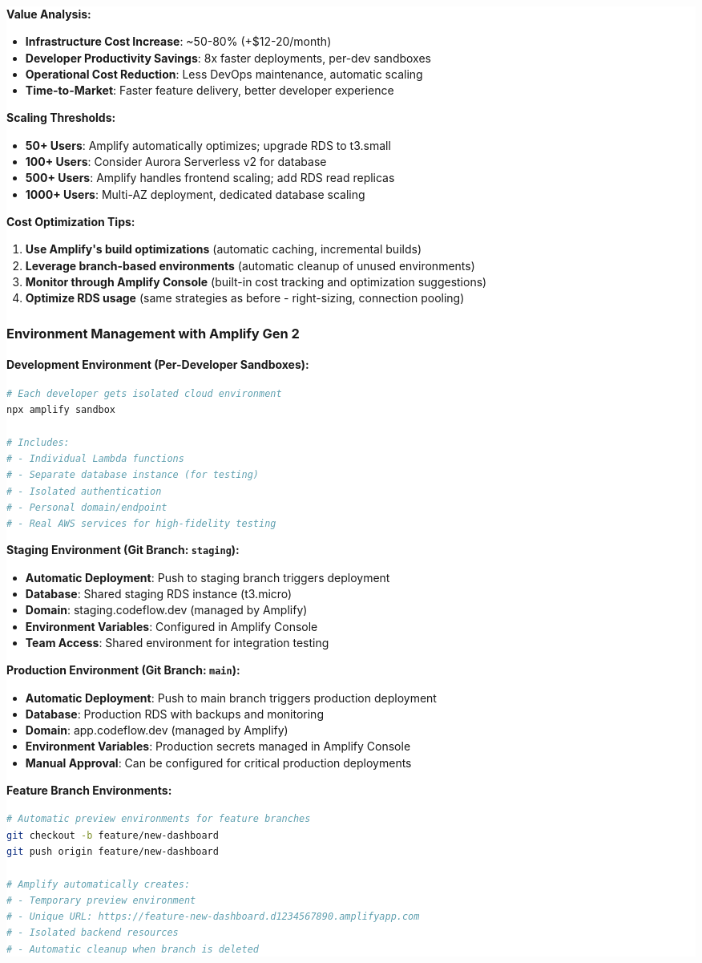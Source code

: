 **Value Analysis:**
- **Infrastructure Cost Increase**: ~50-80% (+$12-20/month)
- **Developer Productivity Savings**: 8x faster deployments, per-dev sandboxes
- **Operational Cost Reduction**: Less DevOps maintenance, automatic scaling
- **Time-to-Market**: Faster feature delivery, better developer experience

**Scaling Thresholds:**
- **50+ Users**: Amplify automatically optimizes; upgrade RDS to t3.small
- **100+ Users**: Consider Aurora Serverless v2 for database
- **500+ Users**: Amplify handles frontend scaling; add RDS read replicas
- **1000+ Users**: Multi-AZ deployment, dedicated database scaling

**Cost Optimization Tips:**
1. **Use Amplify's build optimizations** (automatic caching, incremental builds)
2. **Leverage branch-based environments** (automatic cleanup of unused environments)
3. **Monitor through Amplify Console** (built-in cost tracking and optimization suggestions)
4. **Optimize RDS usage** (same strategies as before - right-sizing, connection pooling)

### Environment Management with Amplify Gen 2

**Development Environment (Per-Developer Sandboxes):**
```bash
# Each developer gets isolated cloud environment
npx amplify sandbox

# Includes:
# - Individual Lambda functions
# - Separate database instance (for testing)
# - Isolated authentication
# - Personal domain/endpoint
# - Real AWS services for high-fidelity testing
```

**Staging Environment (Git Branch: `staging`):**
- **Automatic Deployment**: Push to staging branch triggers deployment
- **Database**: Shared staging RDS instance (t3.micro)
- **Domain**: staging.codeflow.dev (managed by Amplify)
- **Environment Variables**: Configured in Amplify Console
- **Team Access**: Shared environment for integration testing

**Production Environment (Git Branch: `main`):**
- **Automatic Deployment**: Push to main branch triggers production deployment
- **Database**: Production RDS with backups and monitoring
- **Domain**: app.codeflow.dev (managed by Amplify)
- **Environment Variables**: Production secrets managed in Amplify Console
- **Manual Approval**: Can be configured for critical production deployments

**Feature Branch Environments:**
```bash
# Automatic preview environments for feature branches
git checkout -b feature/new-dashboard
git push origin feature/new-dashboard

# Amplify automatically creates:
# - Temporary preview environment
# - Unique URL: https://feature-new-dashboard.d1234567890.amplifyapp.com
# - Isolated backend resources
# - Automatic cleanup when branch is deleted
```
